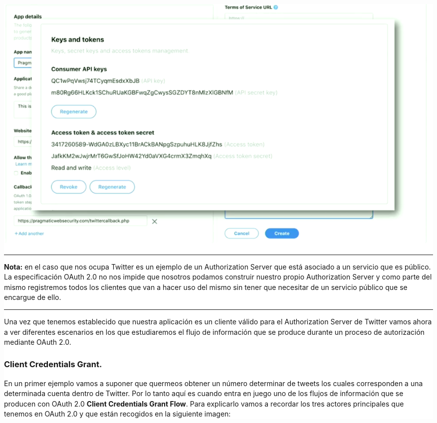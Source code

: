   <img src='images/002/002_07.png' />
</div>
<br />

---
**Nota:** en el caso que nos ocupa Twitter es un ejemplo de un Authorization Server que está asociado a un servicio que es público. La especificación OAuth 2.0 no nos impide que nosotros podamos construir nuestro propio Authorization Server y como parte del mismo registremos todos los clientes que van a hacer uso del mismo sin tener que necesitar de un servicio público que se encargue de ello.

---

Una vez que tenemos establecido que nuestra aplicación es un cliente válido para el Authorization Server de Twitter vamos ahora a ver diferentes escenarios en los que estudiaremos el flujo de información que se produce durante un proceso de autorización mediante OAuth 2.0. 

### Client Credentials Grant.

En un primer ejemplo vamos a suponer que quermeos obtener un número determinar de tweets los cuales corresponden a una determinada cuenta dentro de Twitter. Por lo tanto aquí es cuando entra en juego uno de los flujos de información que se producen con OAuth 2.0 **Client Credentials Grant Flow**. Para explicarlo vamos a recordar los tres actores principales que tenemos en OAuth 2.0 y que están recogidos en la siguiente imagen:

<div style='text-align: center'>